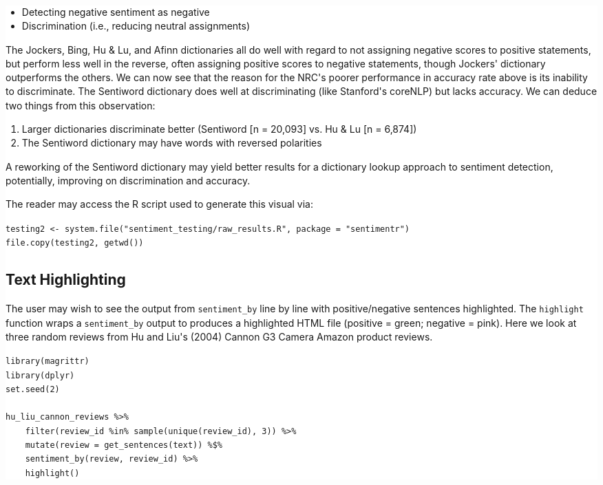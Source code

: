 -   Detecting negative sentiment as negative
-   Discrimination (i.e., reducing neutral assignments)

The Jockers, Bing, Hu & Lu, and Afinn dictionaries all do well with
regard to not assigning negative scores to positive statements, but
perform less well in the reverse, often assigning positive scores to
negative statements, though Jockers' dictionary outperforms the others.
We can now see that the reason for the NRC's poorer performance in
accuracy rate above is its inability to discriminate. The Sentiword
dictionary does well at discriminating (like Stanford's coreNLP) but
lacks accuracy. We can deduce two things from this observation:

1.  Larger dictionaries discriminate better (Sentiword \[n = 20,093\]
    vs. Hu & Lu \[n = 6,874\])
2.  The Sentiword dictionary may have words with reversed polarities

A reworking of the Sentiword dictionary may yield better results for a
dictionary lookup approach to sentiment detection, potentially,
improving on discrimination and accuracy.

The reader may access the R script used to generate this visual via:

    testing2 <- system.file("sentiment_testing/raw_results.R", package = "sentimentr")
    file.copy(testing2, getwd())

Text Highlighting
-----------------

The user may wish to see the output from `sentiment_by` line by line
with positive/negative sentences highlighted. The `highlight` function
wraps a `sentiment_by` output to produces a highlighted HTML file
(positive = green; negative = pink). Here we look at three random
reviews from Hu and Liu's (2004) Cannon G3 Camera Amazon product
reviews.

    library(magrittr)
    library(dplyr)
    set.seed(2)

    hu_liu_cannon_reviews %>%
        filter(review_id %in% sample(unique(review_id), 3)) %>%
        mutate(review = get_sentences(text)) %$%
        sentiment_by(review, review_id) %>%
        highlight()
